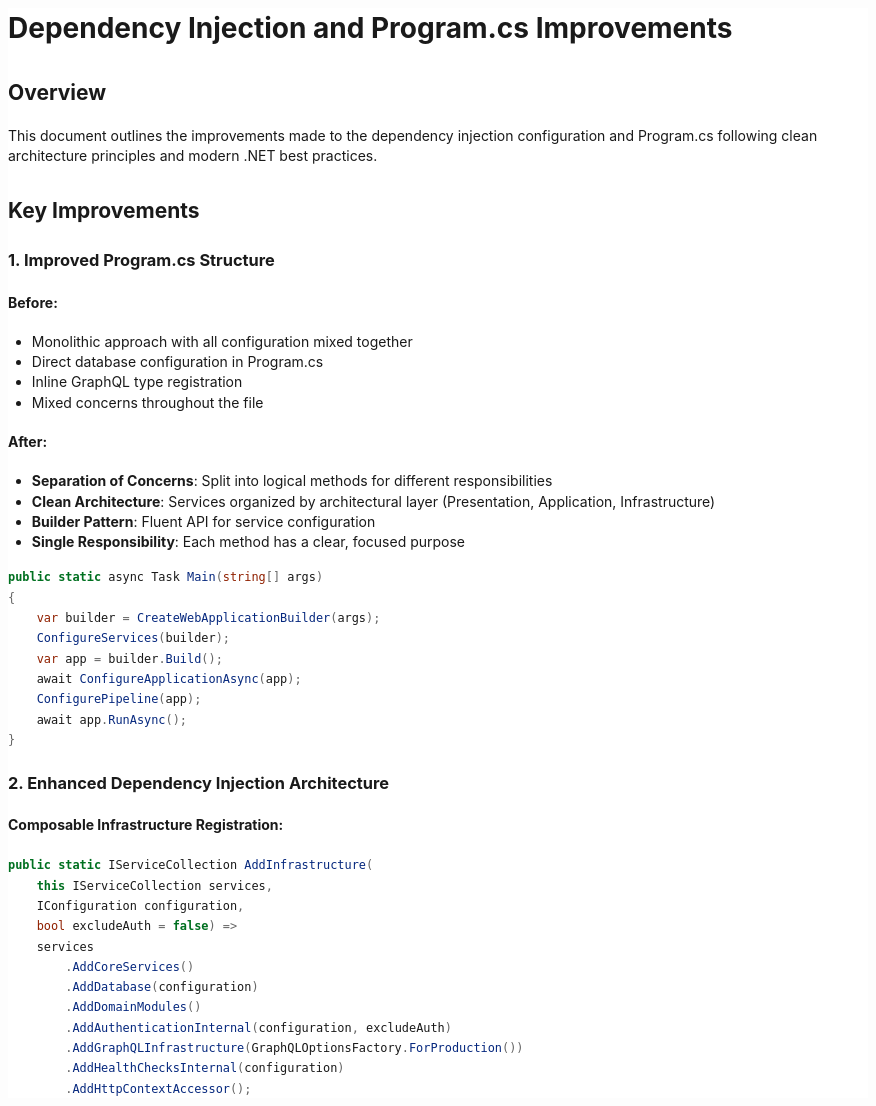 # Dependency Injection and Program.cs Improvements

## Overview
This document outlines the improvements made to the dependency injection configuration and Program.cs following clean architecture principles and modern .NET best practices.

## Key Improvements

### 1. **Improved Program.cs Structure**

#### Before:
- Monolithic approach with all configuration mixed together
- Direct database configuration in Program.cs
- Inline GraphQL type registration
- Mixed concerns throughout the file

#### After:
- **Separation of Concerns**: Split into logical methods for different responsibilities
- **Clean Architecture**: Services organized by architectural layer (Presentation, Application, Infrastructure)
- **Builder Pattern**: Fluent API for service configuration
- **Single Responsibility**: Each method has a clear, focused purpose

```csharp
public static async Task Main(string[] args)
{
    var builder = CreateWebApplicationBuilder(args);
    ConfigureServices(builder);
    var app = builder.Build();
    await ConfigureApplicationAsync(app);
    ConfigurePipeline(app);
    await app.RunAsync();
}
```

### 2. **Enhanced Dependency Injection Architecture**

#### Composable Infrastructure Registration:
```csharp
public static IServiceCollection AddInfrastructure(
    this IServiceCollection services,
    IConfiguration configuration,
    bool excludeAuth = false) =>
    services
        .AddCoreServices()
        .AddDatabase(configuration)
        .AddDomainModules()
        .AddAuthenticationInternal(configuration, excludeAuth)
        .AddGraphQLInfrastructure(GraphQLOptionsFactory.ForProduction())
        .AddHealthChecksInternal(configuration)
        .AddHttpContextAccessor();
```
